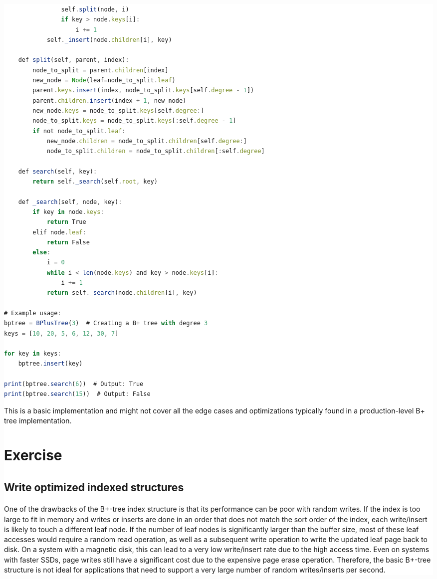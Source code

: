 ```javascript
                self.split(node, i)
                if key > node.keys[i]:
                    i += 1
            self._insert(node.children[i], key)

    def split(self, parent, index):
        node_to_split = parent.children[index]
        new_node = Node(leaf=node_to_split.leaf)
        parent.keys.insert(index, node_to_split.keys[self.degree - 1])
        parent.children.insert(index + 1, new_node)
        new_node.keys = node_to_split.keys[self.degree:]
        node_to_split.keys = node_to_split.keys[:self.degree - 1]
        if not node_to_split.leaf:
            new_node.children = node_to_split.children[self.degree:]
            node_to_split.children = node_to_split.children[:self.degree]

    def search(self, key):
        return self._search(self.root, key)

    def _search(self, node, key):
        if key in node.keys:
            return True
        elif node.leaf:
            return False
        else:
            i = 0
            while i < len(node.keys) and key > node.keys[i]:
                i += 1
            return self._search(node.children[i], key)

# Example usage:
bptree = BPlusTree(3)  # Creating a B+ tree with degree 3
keys = [10, 20, 5, 6, 12, 30, 7]

for key in keys:
    bptree.insert(key)

print(bptree.search(6))  # Output: True
print(bptree.search(15))  # Output: False
```
This is a basic implementation and might not cover all the edge cases and optimizations typically found in a production-level B+ tree implementation.



# Exercise

## Write optimized indexed structures

One of the drawbacks of the B+-tree index structure is that its performance can be poor with random writes. If the index is too large to fit in memory and writes or inserts are done in an order that does not match the sort order of the index, each write/insert is likely to touch a different leaf node. If the number of leaf nodes is significantly larger than the buffer size, most of these leaf accesses would require a random read operation, as well as a subsequent write operation to write the updated leaf page back to disk. On a system with a magnetic disk, this can lead to a very low write/insert rate due to the high access time. Even on systems with faster SSDs, page writes still have a significant cost due to the expensive page erase operation. Therefore, the basic B+-tree structure is not ideal for applications that need to support a very large number of random writes/inserts per second.
